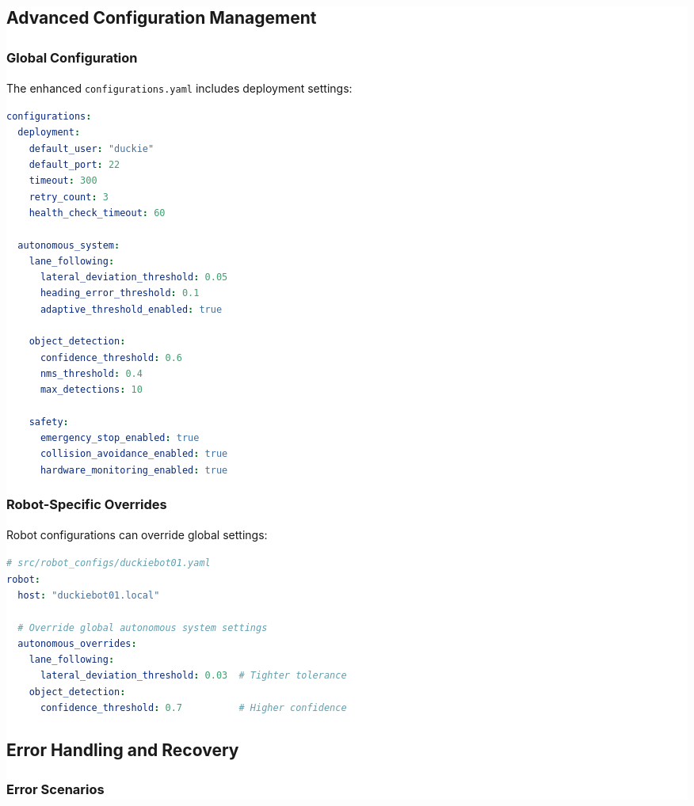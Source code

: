 ## Advanced Configuration Management

### Global Configuration

The enhanced `configurations.yaml` includes deployment settings:

```yaml
configurations:
  deployment:
    default_user: "duckie"
    default_port: 22
    timeout: 300
    retry_count: 3
    health_check_timeout: 60
    
  autonomous_system:
    lane_following:
      lateral_deviation_threshold: 0.05
      heading_error_threshold: 0.1
      adaptive_threshold_enabled: true
      
    object_detection:
      confidence_threshold: 0.6
      nms_threshold: 0.4
      max_detections: 10
      
    safety:
      emergency_stop_enabled: true
      collision_avoidance_enabled: true
      hardware_monitoring_enabled: true
```

### Robot-Specific Overrides

Robot configurations can override global settings:

```yaml
# src/robot_configs/duckiebot01.yaml
robot:
  host: "duckiebot01.local"
  
  # Override global autonomous system settings
  autonomous_overrides:
    lane_following:
      lateral_deviation_threshold: 0.03  # Tighter tolerance
    object_detection:
      confidence_threshold: 0.7          # Higher confidence
```

## Error Handling and Recovery

### Error Scenarios
